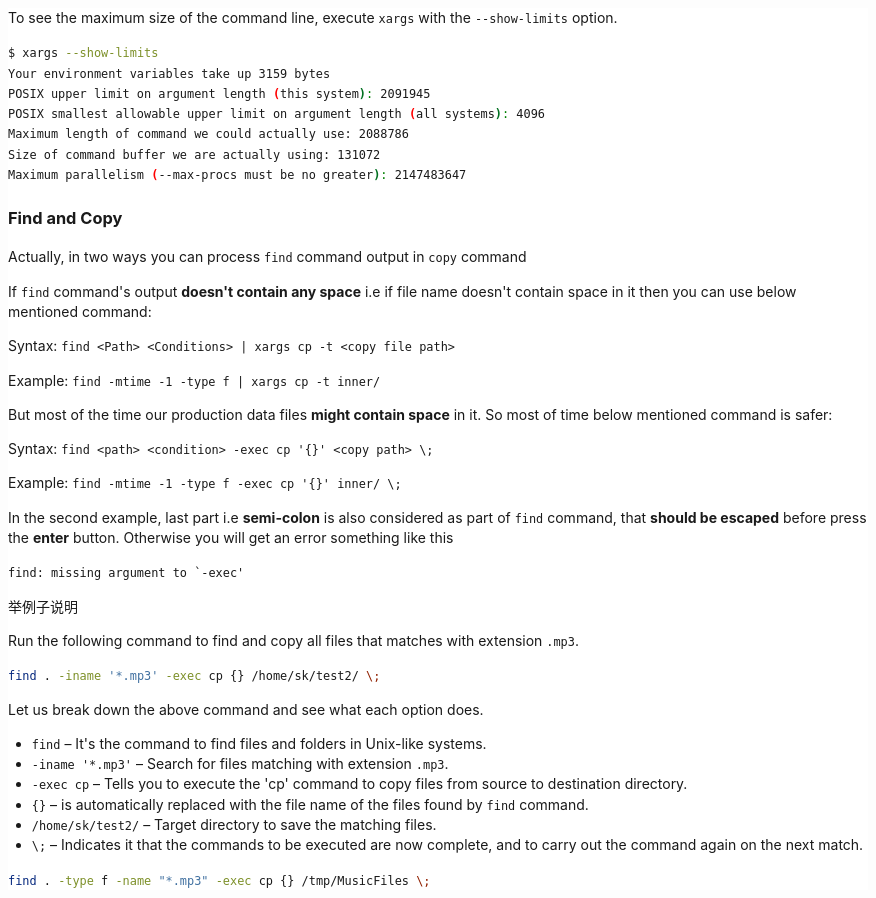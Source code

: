 To see the maximum size of the command line, execute `xargs` with the `--show-limits` option.

```bash
$ xargs --show-limits
Your environment variables take up 3159 bytes
POSIX upper limit on argument length (this system): 2091945
POSIX smallest allowable upper limit on argument length (all systems): 4096
Maximum length of command we could actually use: 2088786
Size of command buffer we are actually using: 131072
Maximum parallelism (--max-procs must be no greater): 2147483647
```

### Find and Copy

Actually, in two ways you can process `find` command output in `copy` command

If `find` command's output **doesn't contain any space** i.e if file name doesn't contain space in it then you can use below mentioned command:

Syntax: `find <Path> <Conditions> | xargs cp -t <copy file path>`

Example: `find -mtime -1 -type f | xargs cp -t inner/`

But most of the time our production data files **might contain space** in it. So most of time below mentioned command is safer:

Syntax: `find <path> <condition> -exec cp '{}' <copy path> \;`

Example: `find -mtime -1 -type f -exec cp '{}' inner/ \;`

In the second example, last part i.e **semi-colon** is also considered as part of `find` command, that **should be escaped** before press the **enter** button. Otherwise you will get an error something like this

```txt
find: missing argument to `-exec'
```

举例子说明

Run the following command to find and copy all files that matches with extension `.mp3`.

```bash
find . -iname '*.mp3' -exec cp {} /home/sk/test2/ \;
```

Let us break down the above command and see what each option does.

- `find` – It's the command to find files and folders in Unix-like systems.
- `-iname '*.mp3'` – Search for files matching with extension `.mp3`.
- `-exec cp` – Tells you to execute the 'cp' command to copy files from source to destination directory.
- `{}` – is automatically replaced with the file name of the files found by `find` command.
- `/home/sk/test2/` – Target directory to save the matching files.
- `\;` – Indicates it that the commands to be executed are now complete, and to carry out the command again on the next match.

```bash
find . -type f -name "*.mp3" -exec cp {} /tmp/MusicFiles \;
```

